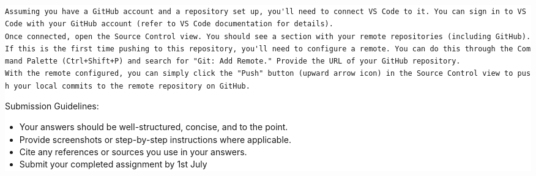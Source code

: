     Assuming you have a GitHub account and a repository set up, you'll need to connect VS Code to it. You can sign in to VS Code with your GitHub account (refer to VS Code documentation for details).
    Once connected, open the Source Control view. You should see a section with your remote repositories (including GitHub).
    If this is the first time pushing to this repository, you'll need to configure a remote. You can do this through the Command Palette (Ctrl+Shift+P) and search for "Git: Add Remote." Provide the URL of your GitHub repository.
    With the remote configured, you can simply click the "Push" button (upward arrow icon) in the Source Control view to push your local commits to the remote repository on GitHub.

 Submission Guidelines:
- Your answers should be well-structured, concise, and to the point.
- Provide screenshots or step-by-step instructions where applicable.
- Cite any references or sources you use in your answers.
- Submit your completed assignment by 1st July 

